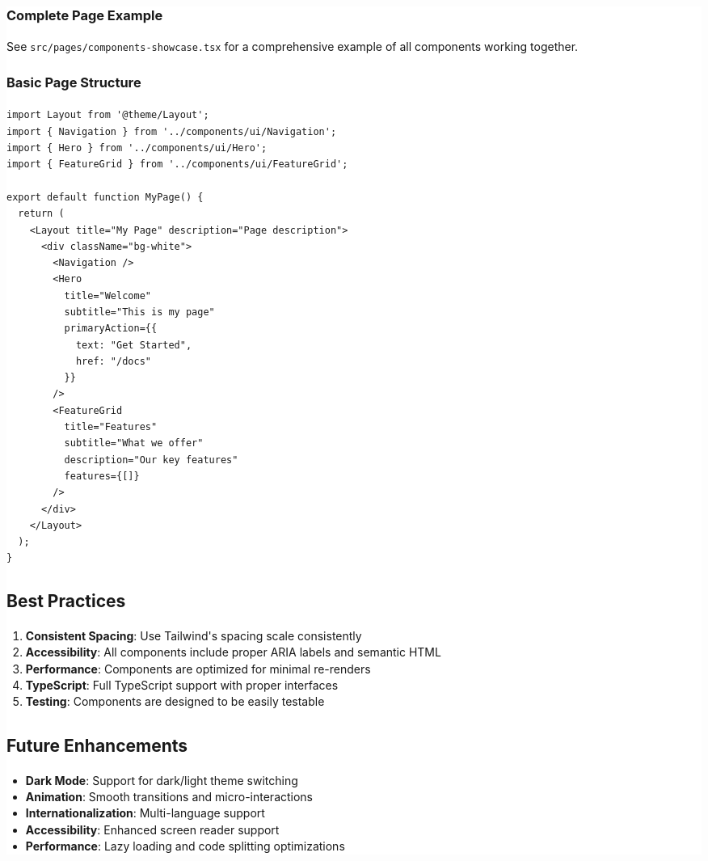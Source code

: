 ### Complete Page Example
See `src/pages/components-showcase.tsx` for a comprehensive example of all components working together.

### Basic Page Structure
```tsx
import Layout from '@theme/Layout';
import { Navigation } from '../components/ui/Navigation';
import { Hero } from '../components/ui/Hero';
import { FeatureGrid } from '../components/ui/FeatureGrid';

export default function MyPage() {
  return (
    <Layout title="My Page" description="Page description">
      <div className="bg-white">
        <Navigation />
        <Hero
          title="Welcome"
          subtitle="This is my page"
          primaryAction={{
            text: "Get Started",
            href: "/docs"
          }}
        />
        <FeatureGrid
          title="Features"
          subtitle="What we offer"
          description="Our key features"
          features={[]}
        />
      </div>
    </Layout>
  );
}
```

## Best Practices

1. **Consistent Spacing**: Use Tailwind's spacing scale consistently
2. **Accessibility**: All components include proper ARIA labels and semantic HTML
3. **Performance**: Components are optimized for minimal re-renders
4. **TypeScript**: Full TypeScript support with proper interfaces
5. **Testing**: Components are designed to be easily testable

## Future Enhancements

- **Dark Mode**: Support for dark/light theme switching
- **Animation**: Smooth transitions and micro-interactions
- **Internationalization**: Multi-language support
- **Accessibility**: Enhanced screen reader support
- **Performance**: Lazy loading and code splitting optimizations
